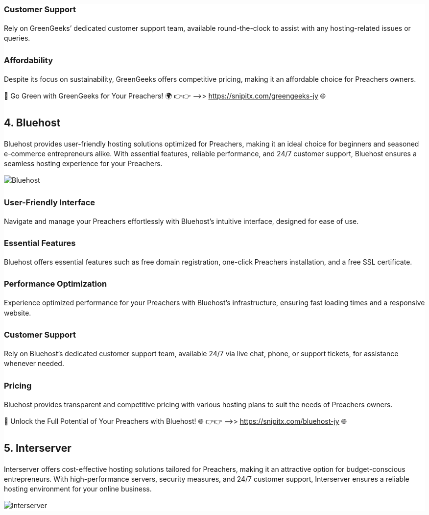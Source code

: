 ### Customer Support
Rely on GreenGeeks’ dedicated customer support team, available round-the-clock to assist with any hosting-related issues or queries.

### Affordability
Despite its focus on sustainability, GreenGeeks offers competitive pricing, making it an affordable choice for Preachers owners.

🌿 Go Green with GreenGeeks for Your Preachers! 🌍
👉👉 -->> https://snipitx.com/greengeeks-jy 🌐

## 4. Bluehost

Bluehost provides user-friendly hosting solutions optimized for Preachers, making it an ideal choice for beginners and seasoned e-commerce entrepreneurs alike. With essential features, reliable performance, and 24/7 customer support, Bluehost ensures a seamless hosting experience for your Preachers.

![Bluehost](https://i.imgur.com/PasFF9E.jpeg "Bluehost Hosting")

### User-Friendly Interface
Navigate and manage your Preachers effortlessly with Bluehost’s intuitive interface, designed for ease of use.

### Essential Features
Bluehost offers essential features such as free domain registration, one-click Preachers installation, and a free SSL certificate.

### Performance Optimization
Experience optimized performance for your Preachers with Bluehost’s infrastructure, ensuring fast loading times and a responsive website.

### Customer Support
Rely on Bluehost’s dedicated customer support team, available 24/7 via live chat, phone, or support tickets, for assistance whenever needed.

### Pricing
Bluehost provides transparent and competitive pricing with various hosting plans to suit the needs of Preachers owners.

🚀 Unlock the Full Potential of Your Preachers with Bluehost! 🌐
👉👉 -->> https://snipitx.com/bluehost-jy 🌐

## 5. Interserver

Interserver offers cost-effective hosting solutions tailored for Preachers, making it an attractive option for budget-conscious entrepreneurs. With high-performance servers, security measures, and 24/7 customer support, Interserver ensures a reliable hosting environment for your online business.

![Interserver](https://i.imgur.com/OM5dOEW.jpeg "Interserver Hosting")
